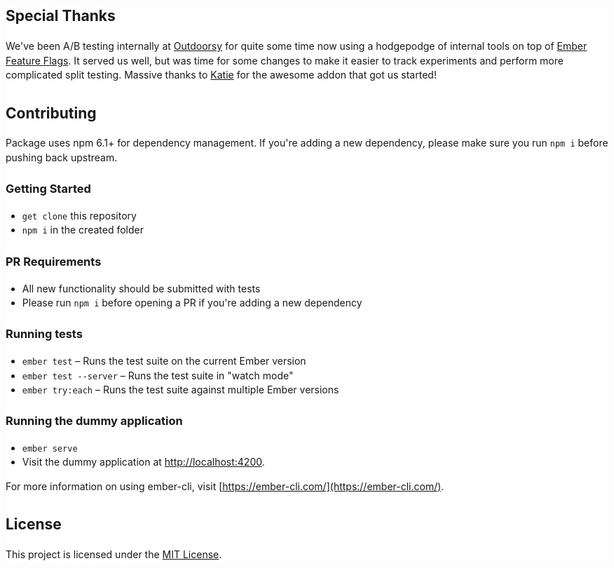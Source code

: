 
## Special Thanks
We've been A/B testing internally at [Outdoorsy](https://www.outdoorsy.com) for quite some time now using a hodgepodge of internal tools on top of [Ember Feature Flags](https://github.com/kategengler/ember-feature-flags). It served us well, but was time for some changes to make it easier to track experiments and perform more complicated split testing.  Massive thanks to [Katie](https://github.com/kategengler) for the awesome addon that got us started!

## Contributing
Package uses npm 6.1+ for dependency management. If you're adding a new dependency, please make sure you run `npm i` before pushing back upstream.

### Getting Started
* `get clone` this repository
* `npm i` in the created folder

### PR Requirements
* All new functionality should be submitted with tests
* Please run `npm i` before opening a PR if you're adding a new dependency

### Running tests

* `ember test` – Runs the test suite on the current Ember version
* `ember test --server` – Runs the test suite in "watch mode"
* `ember try:each` – Runs the test suite against multiple Ember versions

### Running the dummy application

* `ember serve`
* Visit the dummy application at [http://localhost:4200](http://localhost:4200).

For more information on using ember-cli, visit [https://ember-cli.com/](https://ember-cli.com/).

## License

This project is licensed under the [MIT License](LICENSE.md).
